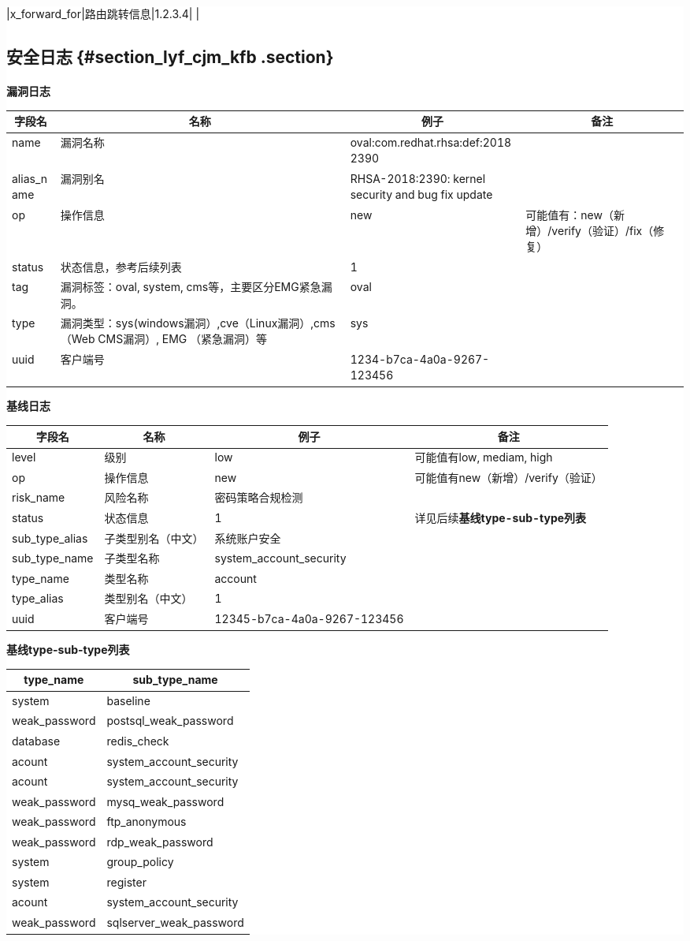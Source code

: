 |x\_forward\_for|路由跳转信息|1.2.3.4| |

## 安全日志 {#section_lyf_cjm_kfb .section}

**漏洞日志**

|字段名|名称|例子|备注|
|---|--|--|--|
|name|漏洞名称|oval:com.redhat.rhsa:def:20182390| |
|alias\_name|漏洞别名|RHSA-2018:2390: kernel security and bug fix update| |
|op|操作信息|new|可能值有：new（新增）/verify（验证）/fix（修复）|
|status|状态信息，参考后续列表|1| |
|tag|漏洞标签：oval, system, cms等，主要区分EMG紧急漏洞。|oval| |
|type|漏洞类型：sys\(windows漏洞）,cve（Linux漏洞）,cms（Web CMS漏洞）, EMG （紧急漏洞）等|sys| |
|uuid|客户端号|1234-b7ca-4a0a-9267-123456| |

**基线日志**

|字段名|名称|例子|备注|
|---|--|--|--|
|level|级别|low|可能值有low, mediam, high|
|op|操作信息|new|可能值有new（新增）/verify（验证）|
|risk\_name|风险名称|密码策略合规检测| |
|status|状态信息|1|详见后续**基线type-sub-type列表**|
|sub\_type\_alias|子类型别名（中文）|系统账户安全| |
|sub\_type\_name|子类型名称|system\_account\_security| |
|type\_name|类型名称|account| |
|type\_alias|类型别名（中文）|1| |
|uuid|客户端号|12345-b7ca-4a0a-9267-123456| |

**基线type-sub-type列表**

|type\_name|sub\_type\_name|
|----------|---------------|
|system|baseline|
|weak\_password|postsql\_weak\_password|
|database|redis\_check|
|acount|system\_account\_security|
|acount|system\_account\_security|
|weak\_password|mysq\_weak\_password|
|weak\_password|ftp\_anonymous|
|weak\_password|rdp\_weak\_password|
|system|group\_policy|
|system|register|
|acount|system\_account\_security|
|weak\_password|sqlserver\_weak\_password|